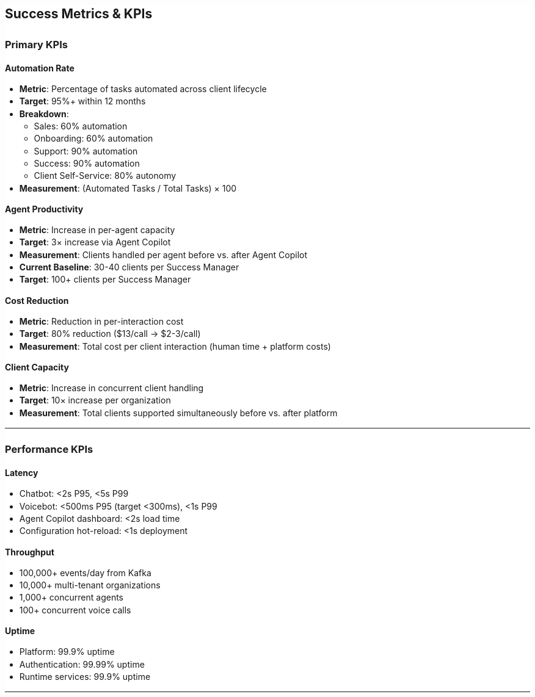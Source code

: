 ## Success Metrics & KPIs

### Primary KPIs

**Automation Rate**
- **Metric**: Percentage of tasks automated across client lifecycle
- **Target**: 95%+ within 12 months
- **Breakdown**:
  - Sales: 60% automation
  - Onboarding: 60% automation
  - Support: 90% automation
  - Success: 90% automation
  - Client Self-Service: 80% autonomy
- **Measurement**: (Automated Tasks / Total Tasks) × 100

**Agent Productivity**
- **Metric**: Increase in per-agent capacity
- **Target**: 3× increase via Agent Copilot
- **Measurement**: Clients handled per agent before vs. after Agent Copilot
- **Current Baseline**: 30-40 clients per Success Manager
- **Target**: 100+ clients per Success Manager

**Cost Reduction**
- **Metric**: Reduction in per-interaction cost
- **Target**: 80% reduction ($13/call → $2-3/call)
- **Measurement**: Total cost per client interaction (human time + platform costs)

**Client Capacity**
- **Metric**: Increase in concurrent client handling
- **Target**: 10× increase per organization
- **Measurement**: Total clients supported simultaneously before vs. after platform

---

### Performance KPIs

**Latency**
- Chatbot: <2s P95, <5s P99
- Voicebot: <500ms P95 (target <300ms), <1s P99
- Agent Copilot dashboard: <2s load time
- Configuration hot-reload: <1s deployment

**Throughput**
- 100,000+ events/day from Kafka
- 10,000+ multi-tenant organizations
- 1,000+ concurrent agents
- 100+ concurrent voice calls

**Uptime**
- Platform: 99.9% uptime
- Authentication: 99.99% uptime
- Runtime services: 99.9% uptime

---